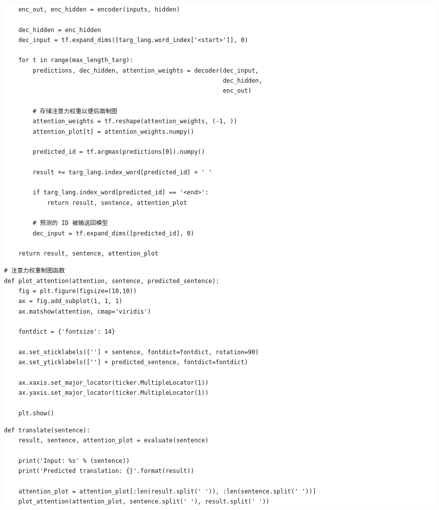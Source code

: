 ```
    enc_out, enc_hidden = encoder(inputs, hidden)

    dec_hidden = enc_hidden
    dec_input = tf.expand_dims([targ_lang.word_index['<start>']], 0)

    for t in range(max_length_targ):
        predictions, dec_hidden, attention_weights = decoder(dec_input,
                                                             dec_hidden,
                                                             enc_out)

        # 存储注意力权重以便后面制图
        attention_weights = tf.reshape(attention_weights, (-1, ))
        attention_plot[t] = attention_weights.numpy()

        predicted_id = tf.argmax(predictions[0]).numpy()

        result += targ_lang.index_word[predicted_id] + ' '

        if targ_lang.index_word[predicted_id] == '<end>':
            return result, sentence, attention_plot

        # 预测的 ID 被输送回模型
        dec_input = tf.expand_dims([predicted_id], 0)

    return result, sentence, attention_plot 
```

```
# 注意力权重制图函数
def plot_attention(attention, sentence, predicted_sentence):
    fig = plt.figure(figsize=(10,10))
    ax = fig.add_subplot(1, 1, 1)
    ax.matshow(attention, cmap='viridis')

    fontdict = {'fontsize': 14}

    ax.set_xticklabels([''] + sentence, fontdict=fontdict, rotation=90)
    ax.set_yticklabels([''] + predicted_sentence, fontdict=fontdict)

    ax.xaxis.set_major_locator(ticker.MultipleLocator(1))
    ax.yaxis.set_major_locator(ticker.MultipleLocator(1))

    plt.show() 
```

```
def translate(sentence):
    result, sentence, attention_plot = evaluate(sentence)

    print('Input: %s' % (sentence))
    print('Predicted translation: {}'.format(result))

    attention_plot = attention_plot[:len(result.split(' ')), :len(sentence.split(' '))]
    plot_attention(attention_plot, sentence.split(' '), result.split(' ')) 
```
